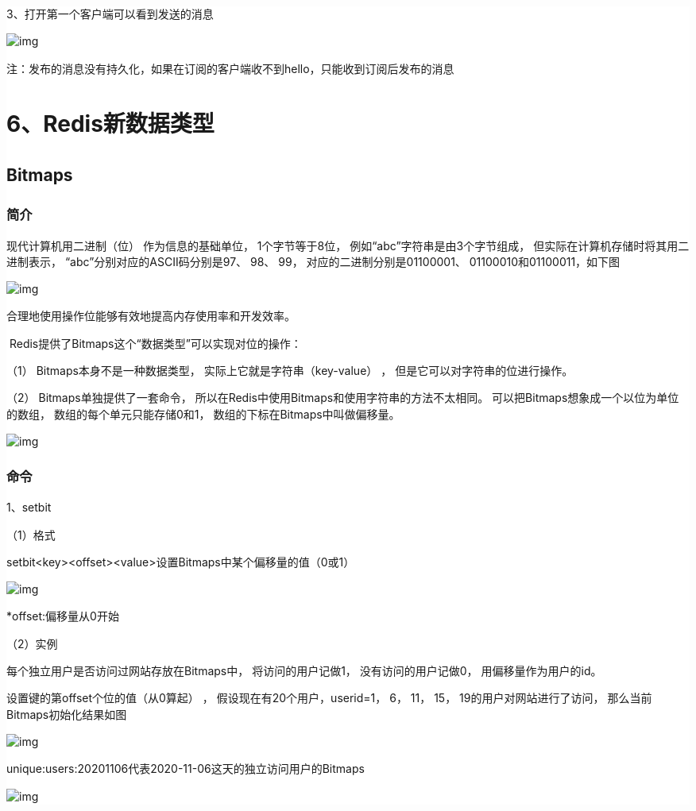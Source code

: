 3、打开第一个客户端可以看到发送的消息

![img](https://gitee.com/gu097/note/raw/master/img/202110011405213.jpg) 

注：发布的消息没有持久化，如果在订阅的客户端收不到hello，只能收到订阅后发布的消息

 

# 6、Redis新数据类型

## Bitmaps

### 简介

现代计算机用二进制（位） 作为信息的基础单位， 1个字节等于8位， 例如“abc”字符串是由3个字节组成， 但实际在计算机存储时将其用二进制表示， “abc”分别对应的ASCII码分别是97、 98、 99， 对应的二进制分别是01100001、 01100010和01100011，如下图

![img](https://gitee.com/gu097/note/raw/master/img/202110041417413.jpg) 

合理地使用操作位能够有效地提高内存使用率和开发效率。

​	Redis提供了Bitmaps这个“数据类型”可以实现对位的操作：

（1） Bitmaps本身不是一种数据类型， 实际上它就是字符串（key-value） ， 但是它可以对字符串的位进行操作。

（2） Bitmaps单独提供了一套命令， 所以在Redis中使用Bitmaps和使用字符串的方法不太相同。 可以把Bitmaps想象成一个以位为单位的数组， 数组的每个单元只能存储0和1， 数组的下标在Bitmaps中叫做偏移量。

![img](https://gitee.com/gu097/note/raw/master/img/202110011405421.jpg) 

 

### 命令

1、setbit

（1）格式

setbit\<key\>\<offset\>\<value\>设置Bitmaps中某个偏移量的值（0或1）

![img](https://gitee.com/gu097/note/raw/master/img/202110041417709.jpg) 

*offset:偏移量从0开始

 

（2）实例

每个独立用户是否访问过网站存放在Bitmaps中， 将访问的用户记做1， 没有访问的用户记做0， 用偏移量作为用户的id。

设置键的第offset个位的值（从0算起） ， 假设现在有20个用户，userid=1， 6， 11， 15， 19的用户对网站进行了访问， 那么当前Bitmaps初始化结果如图

![img](https://gitee.com/gu097/note/raw/master/img/202110041425724.jpg) 

unique:users:20201106代表2020-11-06这天的独立访问用户的Bitmaps

![img](https://gitee.com/gu097/note/raw/master/img/202110011405123.jpg) 
